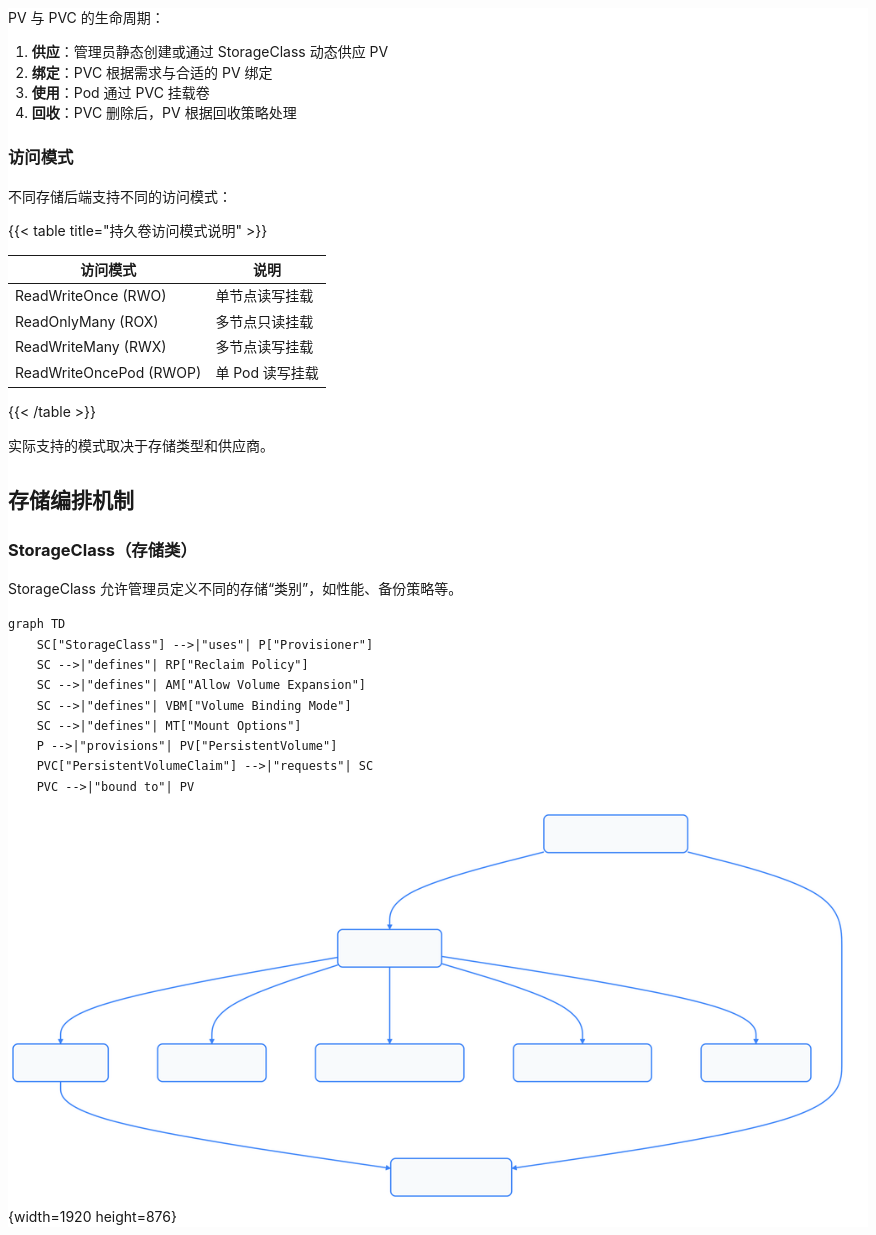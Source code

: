 PV 与 PVC 的生命周期：

1. **供应**：管理员静态创建或通过 StorageClass 动态供应 PV
2. **绑定**：PVC 根据需求与合适的 PV 绑定
3. **使用**：Pod 通过 PVC 挂载卷
4. **回收**：PVC 删除后，PV 根据回收策略处理

### 访问模式

不同存储后端支持不同的访问模式：

{{< table title="持久卷访问模式说明" >}}

| 访问模式 | 说明 |
| --- | --- |
| ReadWriteOnce (RWO) | 单节点读写挂载 |
| ReadOnlyMany (ROX) | 多节点只读挂载 |
| ReadWriteMany (RWX) | 多节点读写挂载 |
| ReadWriteOncePod (RWOP) | 单 Pod 读写挂载 |

{{< /table >}}

实际支持的模式取决于存储类型和供应商。

## 存储编排机制

### StorageClass（存储类）

StorageClass 允许管理员定义不同的存储“类别”，如性能、备份策略等。

```mermaid "StorageClass 关系图"
graph TD
    SC["StorageClass"] -->|"uses"| P["Provisioner"]
    SC -->|"defines"| RP["Reclaim Policy"]
    SC -->|"defines"| AM["Allow Volume Expansion"]
    SC -->|"defines"| VBM["Volume Binding Mode"]
    SC -->|"defines"| MT["Mount Options"]
    P -->|"provisions"| PV["PersistentVolume"]
    PVC["PersistentVolumeClaim"] -->|"requests"| SC
    PVC -->|"bound to"| PV
```

![StorageClass 关系图](9cf3303700437b08cde53d2fd6548825.svg)
{width=1920 height=876}